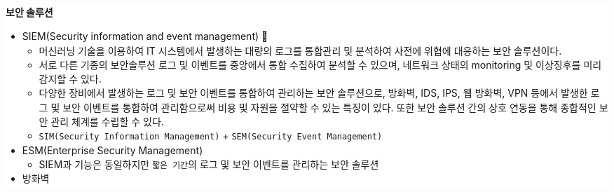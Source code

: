 **보안 솔루션**

* SIEM(Security information and event management) 🔴
  * 머신러닝 기술을 이용하여 IT 시스템에서 발생하는 대량의 로그를 통합관리 및 분석하여 사전에 위협에 대응하는 보안 솔루션이다.
  * 서로 다른 기종의 보안솔루션 로그 및 이벤트를 중앙에서 통합 수집하여 분석할 수 있으며, 네트워크 상태의 monitoring 및 이상징후를 미리 감지할 수 있다.
  * 다양한 장비에서 발생하는 로그 및 보안 이벤트를 통합하여 관리하는 보안 솔루션으로, 방화벽, IDS, IPS, 웹 방화벽, VPN 등에서 발생한 로그 및 보안 이벤트를 통합하여 관리함으로써 비용 및 자원을 절약할 수 있는 특징이 있다. 또한 보안 솔루션 간의 상호 연동을 통해 종합적인 보안 관리 체계를 수립할 수 있다.
  * `SIM(Security Information Management)` + `SEM(Security Event Management)`
* ESM(Enterprise Security Management)
  * SIEM과 기능은 동일하지만 `짧은 기간`의 로그 및 보안 이벤트를 관리하는 보안 솔루션
* 방화벽
